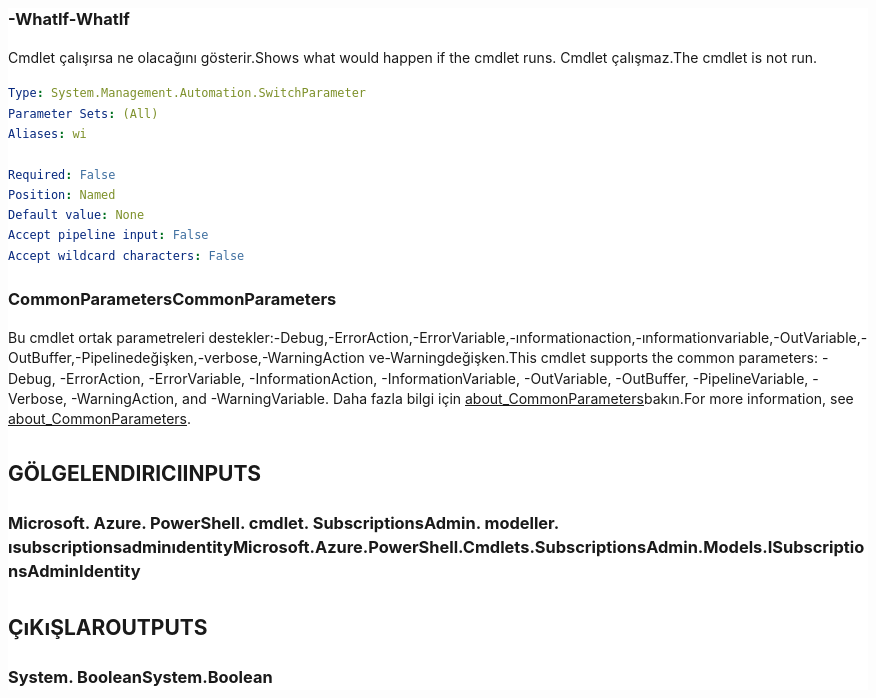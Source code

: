 ### <span data-ttu-id="ab5e1-129">-WhatIf</span><span class="sxs-lookup"><span data-stu-id="ab5e1-129">-WhatIf</span></span>
<span data-ttu-id="ab5e1-130">Cmdlet çalışırsa ne olacağını gösterir.</span><span class="sxs-lookup"><span data-stu-id="ab5e1-130">Shows what would happen if the cmdlet runs.</span></span>
<span data-ttu-id="ab5e1-131">Cmdlet çalışmaz.</span><span class="sxs-lookup"><span data-stu-id="ab5e1-131">The cmdlet is not run.</span></span>

```yaml
Type: System.Management.Automation.SwitchParameter
Parameter Sets: (All)
Aliases: wi

Required: False
Position: Named
Default value: None
Accept pipeline input: False
Accept wildcard characters: False

```

### <span data-ttu-id="ab5e1-132">CommonParameters</span><span class="sxs-lookup"><span data-stu-id="ab5e1-132">CommonParameters</span></span>
<span data-ttu-id="ab5e1-133">Bu cmdlet ortak parametreleri destekler:-Debug,-ErrorAction,-ErrorVariable,-ınformationaction,-ınformationvariable,-OutVariable,-OutBuffer,-Pipelinedeğişken,-verbose,-WarningAction ve-Warningdeğişken.</span><span class="sxs-lookup"><span data-stu-id="ab5e1-133">This cmdlet supports the common parameters: -Debug, -ErrorAction, -ErrorVariable, -InformationAction, -InformationVariable, -OutVariable, -OutBuffer, -PipelineVariable, -Verbose, -WarningAction, and -WarningVariable.</span></span> <span data-ttu-id="ab5e1-134">Daha fazla bilgi için [about_CommonParameters](http://go.microsoft.com/fwlink/?LinkID=113216)bakın.</span><span class="sxs-lookup"><span data-stu-id="ab5e1-134">For more information, see [about_CommonParameters](http://go.microsoft.com/fwlink/?LinkID=113216).</span></span>

## <span data-ttu-id="ab5e1-135">GÖLGELENDIRICI</span><span class="sxs-lookup"><span data-stu-id="ab5e1-135">INPUTS</span></span>

### <span data-ttu-id="ab5e1-136">Microsoft. Azure. PowerShell. cmdlet. SubscriptionsAdmin. modeller. ısubscriptionsadminıdentity</span><span class="sxs-lookup"><span data-stu-id="ab5e1-136">Microsoft.Azure.PowerShell.Cmdlets.SubscriptionsAdmin.Models.ISubscriptionsAdminIdentity</span></span>

## <span data-ttu-id="ab5e1-137">ÇıKıŞLAR</span><span class="sxs-lookup"><span data-stu-id="ab5e1-137">OUTPUTS</span></span>

### <span data-ttu-id="ab5e1-138">System. Boolean</span><span class="sxs-lookup"><span data-stu-id="ab5e1-138">System.Boolean</span></span>
